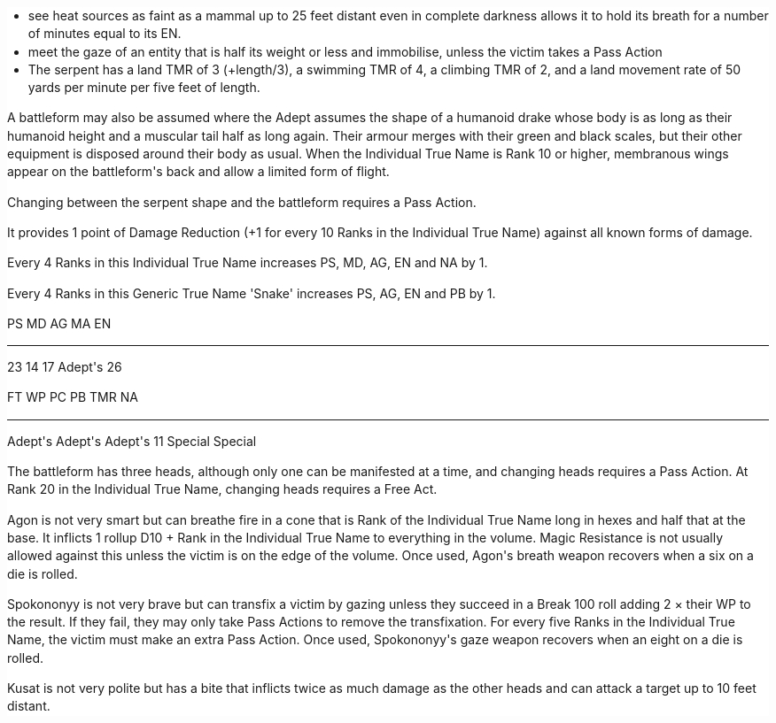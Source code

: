 - see heat sources as faint as a mammal up to 25 feet distant even in
  complete darkness allows it to hold its breath for a number of
  minutes equal to its EN.
- meet the gaze of an entity that is half its weight or less and
  immobilise, unless the victim takes a Pass Action
- The serpent has a land TMR of 3 (+length/3), a swimming TMR of 4, a
  climbing TMR of 2, and a land movement rate of 50 yards per minute
  per five feet of length.

A battleform may also be assumed where the Adept assumes the shape of
a humanoid drake whose body is as long as their humanoid height and a
muscular tail half as long again. Their armour merges with their green
and black scales, but their other equipment is disposed around their
body as usual. When the Individual True Name is Rank 10 or higher,
membranous wings appear on the battleform's back and allow a limited
form of flight.

Changing between the serpent shape and the battleform requires a Pass Action. 

It provides 1 point of Damage Reduction (+1 for every 10 Ranks in the
Individual True Name) against all known forms of damage.

Every 4 Ranks in this Individual True Name increases PS, MD, AG, EN
and NA by 1.

Every 4 Ranks in this Generic True Name 'Snake' increases PS, AG, EN
and PB by 1.

PS           MD    AG   MA       EN
---          ---   ---  ---      ---
23           14    17   Adept's  26

FT           WP        PC       PB    TMR      NA
---          ---       ---      ---   ---      ---
Adept's      Adept's   Adept's  11    Special  Special

The battleform has three heads, although only one can be manifested at
a time, and changing heads requires a Pass Action. At Rank 20 in the
Individual True Name, changing heads requires a Free Act.

Agon is not very smart but can breathe fire in a cone that is Rank of
the Individual True Name long in hexes and half that at the base.  It
inflicts 1 rollup D10 + Rank in the Individual True Name to everything
in the volume. Magic Resistance is not usually allowed against this
unless the victim is on the edge of the volume. Once used, Agon's
breath weapon recovers when a six on a die is rolled.

Spokononyy is not very brave but can transfix a victim by gazing
unless they succeed in a Break 100 roll adding 2 × their WP to the
result. If they fail, they may only take Pass Actions to remove the
transfixation. For every five Ranks in the Individual True Name, the
victim must make an extra Pass Action. Once used, Spokononyy's gaze
weapon recovers when an eight on a die is rolled.

Kusat is not very polite but has a bite that inflicts twice as much
damage as the other heads and can attack a target up to 10 feet
distant.
